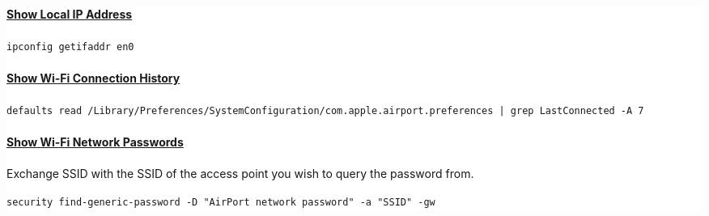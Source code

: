 <h4 id="show-local-ip-address"><a class="toclink" href="#show-local-ip-address">Show Local IP Address</a></h4>
<div class="highlight"><pre><span></span><code>ipconfig getifaddr en0
</code></pre></div>

<h4 id="show-wi-fi-connection-history"><a class="toclink" href="#show-wi-fi-connection-history">Show Wi-Fi Connection History</a></h4>
<div class="highlight"><pre><span></span><code>defaults <span class="nb">read</span> /Library/Preferences/SystemConfiguration/com.apple.airport.preferences <span class="p">|</span> grep LastConnected -A <span class="m">7</span>
</code></pre></div>

<h4 id="show-wi-fi-network-passwords"><a class="toclink" href="#show-wi-fi-network-passwords">Show Wi-Fi Network Passwords</a></h4>
<p>Exchange SSID with the SSID of the access point you wish to query the password from.</p>
<div class="highlight"><pre><span></span><code>security find-generic-password -D <span class="s2">"AirPort network password"</span> -a <span class="s2">"SSID"</span> -gw
</code></pre></div>

